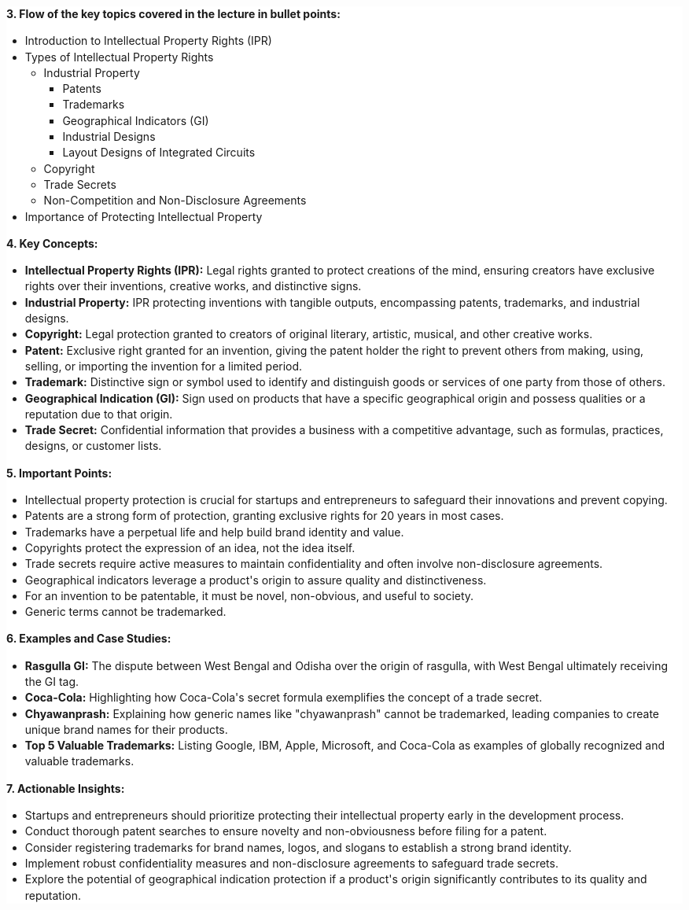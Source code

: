 **3. Flow of the key topics covered in the lecture in bullet points:**
* Introduction to Intellectual Property Rights (IPR)
* Types of Intellectual Property Rights
    * Industrial Property
        * Patents
        * Trademarks
        * Geographical Indicators (GI)
        * Industrial Designs
        * Layout Designs of Integrated Circuits
    * Copyright
    * Trade Secrets
    * Non-Competition and Non-Disclosure Agreements
* Importance of Protecting Intellectual Property

**4. Key Concepts:**
* **Intellectual Property Rights (IPR):** Legal rights granted to protect creations of the mind, ensuring creators have exclusive rights over their inventions, creative works, and distinctive signs. 
* **Industrial Property:** IPR protecting inventions with tangible outputs, encompassing patents, trademarks, and industrial designs.
* **Copyright:** Legal protection granted to creators of original literary, artistic, musical, and other creative works.
* **Patent:** Exclusive right granted for an invention, giving the patent holder the right to prevent others from making, using, selling, or importing the invention for a limited period.
* **Trademark:** Distinctive sign or symbol used to identify and distinguish goods or services of one party from those of others.
* **Geographical Indication (GI):** Sign used on products that have a specific geographical origin and possess qualities or a reputation due to that origin.
* **Trade Secret:** Confidential information that provides a business with a competitive advantage, such as formulas, practices, designs, or customer lists. 

**5. Important Points:**
* Intellectual property protection is crucial for startups and entrepreneurs to safeguard their innovations and prevent copying.
* Patents are a strong form of protection, granting exclusive rights for 20 years in most cases.
* Trademarks have a perpetual life and help build brand identity and value.
* Copyrights protect the expression of an idea, not the idea itself.
* Trade secrets require active measures to maintain confidentiality and often involve non-disclosure agreements.
* Geographical indicators leverage a product's origin to assure quality and distinctiveness.
* For an invention to be patentable, it must be novel, non-obvious, and useful to society.
* Generic terms cannot be trademarked.

**6. Examples and Case Studies:**
* **Rasgulla GI:** The dispute between West Bengal and Odisha over the origin of rasgulla, with West Bengal ultimately receiving the GI tag.
* **Coca-Cola:** Highlighting how Coca-Cola's secret formula exemplifies the concept of a trade secret.
* **Chyawanprash:** Explaining how generic names like "chyawanprash" cannot be trademarked, leading companies to create unique brand names for their products.
* **Top 5 Valuable Trademarks:** Listing Google, IBM, Apple, Microsoft, and Coca-Cola as examples of globally recognized and valuable trademarks.

**7. Actionable Insights:**
* Startups and entrepreneurs should prioritize protecting their intellectual property early in the development process.
* Conduct thorough patent searches to ensure novelty and non-obviousness before filing for a patent.
* Consider registering trademarks for brand names, logos, and slogans to establish a strong brand identity.
* Implement robust confidentiality measures and non-disclosure agreements to safeguard trade secrets.
* Explore the potential of geographical indication protection if a product's origin significantly contributes to its quality and reputation. 
